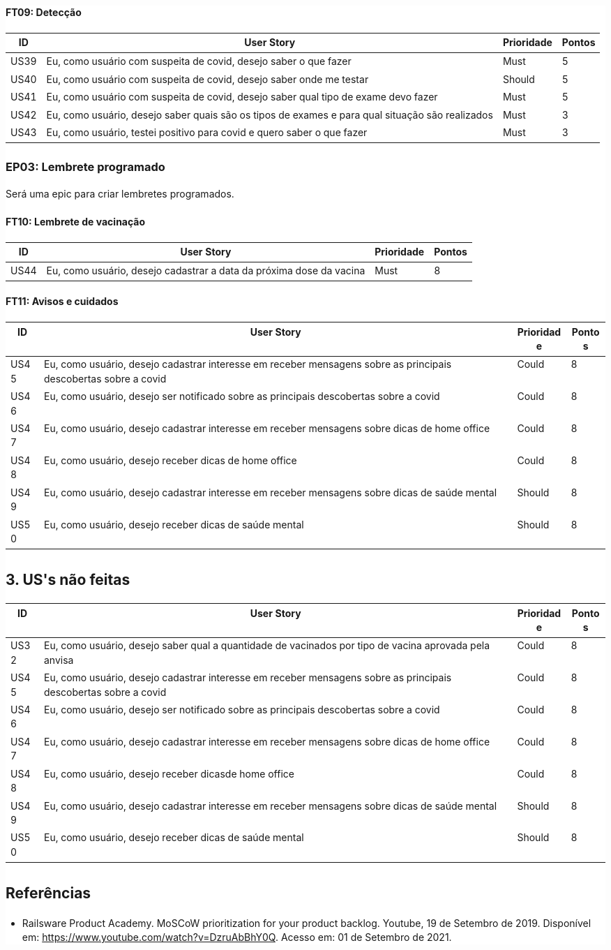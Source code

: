 #### FT09: Detecção

|ID|User Story|Prioridade|Pontos|
|----------|-----------|---------|---------|
|US39|Eu, como usuário com suspeita de covid, desejo saber o que fazer|Must| 5 |
|US40|Eu, como usuário com suspeita de covid, desejo saber onde me testar|Should| 5 |
|US41|Eu, como usuário com suspeita de covid, desejo saber qual tipo de exame devo fazer|Must| 5 |
|US42|Eu, como usuário, desejo saber quais são os tipos de exames e para qual situação são realizados |Must| 3 |
|US43|Eu, como usuário, testei positivo para covid e quero saber o que fazer|Must| 3 |

### EP03: Lembrete programado
Será uma epic para criar lembretes programados.

#### FT10: Lembrete de vacinação

|ID|User Story|Prioridade|Pontos|
|----------|-----------|---------|---------|
|US44|Eu, como usuário, desejo cadastrar a data da próxima dose da vacina|Must| 8 |

#### FT11: Avisos e cuidados

|ID|User Story|Prioridade|Pontos|
|----------|-----------|---------|---------|
|US45|Eu, como usuário, desejo cadastrar interesse em receber mensagens sobre as principais descobertas sobre a covid|Could| 8 |
|US46|Eu, como usuário, desejo ser notificado sobre as principais descobertas sobre a covid|Could|  8 |
|US47|Eu, como usuário, desejo cadastrar interesse em receber mensagens sobre dicas de home office|Could| 8 |
|US48|Eu, como usuário, desejo receber dicas de home office|Could| 8 |
|US49|Eu, como usuário, desejo cadastrar interesse em receber mensagens sobre dicas de saúde mental|Should| 8 |
|US50|Eu, como usuário, desejo receber dicas de saúde mental|Should| 8 |

## 3. US's não feitas

|ID|User Story|Prioridade|Pontos|
|----------|-----------|---------|---------|
|US32|Eu, como usuário, desejo saber qual a quantidade de vacinados por tipo de vacina aprovada pela anvisa|Could| 8 |
|US45|Eu, como usuário, desejo cadastrar interesse em receber mensagens sobre as principais descobertas sobre a covid|Could| 8 |
|US46|Eu, como usuário, desejo ser notificado sobre as principais descobertas sobre a covid|Could|  8 |
|US47|Eu, como usuário, desejo cadastrar interesse em receber mensagens sobre dicas de home office|Could| 8 |
|US48|Eu, como usuário, desejo receber dicasde  home office|Could| 8 |
|US49|Eu, como usuário, desejo cadastrar interesse em receber mensagens sobre dicas de saúde mental|Should| 8 |
|US50|Eu, como usuário, desejo receber dicas de saúde mental|Should| 8 |


## Referências

- Railsware Product Academy. MoSCoW prioritization for your product backlog. Youtube, 19 de Setembro de 2019. Disponível em: https://www.youtube.com/watch?v=DzruAbBhY0Q. Acesso em: 01 de Setembro de 2021.
